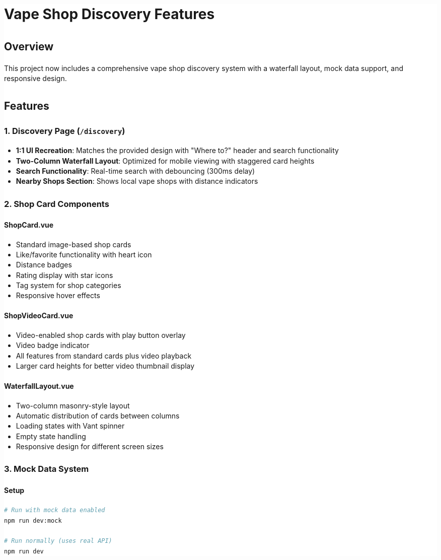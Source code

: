 # Vape Shop Discovery Features

## Overview

This project now includes a comprehensive vape shop discovery system with a waterfall layout, mock data support, and responsive design.

## Features

### 1. Discovery Page (`/discovery`)

- **1:1 UI Recreation**: Matches the provided design with "Where to?" header and search functionality
- **Two-Column Waterfall Layout**: Optimized for mobile viewing with staggered card heights
- **Search Functionality**: Real-time search with debouncing (300ms delay)
- **Nearby Shops Section**: Shows local vape shops with distance indicators

### 2. Shop Card Components

#### ShopCard.vue

- Standard image-based shop cards
- Like/favorite functionality with heart icon
- Distance badges
- Rating display with star icons
- Tag system for shop categories
- Responsive hover effects

#### ShopVideoCard.vue

- Video-enabled shop cards with play button overlay
- Video badge indicator
- All features from standard cards plus video playback
- Larger card heights for better video thumbnail display

#### WaterfallLayout.vue

- Two-column masonry-style layout
- Automatic distribution of cards between columns
- Loading states with Vant spinner
- Empty state handling
- Responsive design for different screen sizes

### 3. Mock Data System

#### Setup

```bash
# Run with mock data enabled
npm run dev:mock

# Run normally (uses real API)
npm run dev
```
